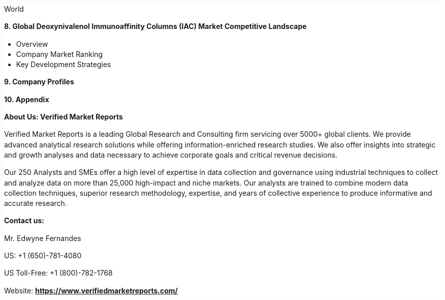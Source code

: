 World</li></ul><p id="" class=""><strong>8. Global Deoxynivalenol Immunoaffinity Columns (IAC) Market Competitive Landscape</strong></p><ul><li>Overview</li><li>Company Market Ranking</li><li>Key Development Strategies</li></ul><p id="" class=""><strong>9. Company Profiles</strong></p><p id="" class=""><strong>10. Appendix</strong></p><p id="" class=""><strong>About Us: Verified Market Reports</strong></p><p id="" class="">Verified Market Reports is a leading Global Research and Consulting firm servicing over 5000+ global clients. We provide advanced analytical research solutions while offering information-enriched research studies. We also offer insights into strategic and growth analyses and data necessary to achieve corporate goals and critical revenue decisions.</p><p id="" class="">Our 250 Analysts and SMEs offer a high level of expertise in data collection and governance using industrial techniques to collect and analyze data on more than 25,000 high-impact and niche markets. Our analysts are trained to combine modern data collection techniques, superior research methodology, expertise, and years of collective experience to produce informative and accurate research.</p><p id="" class=""><strong>Contact us:</strong></p><p id="" class="">Mr. Edwyne Fernandes</p><p id="" class="">US: +1 (650)-781-4080</p><p id="" class="">US Toll-Free: +1 (800)-782-1768</p><p id="" class="">Website: <a target="" data-test-app-aware-link=""><strong>https://www.verifiedmarketreports.com/</strong></a></p>
